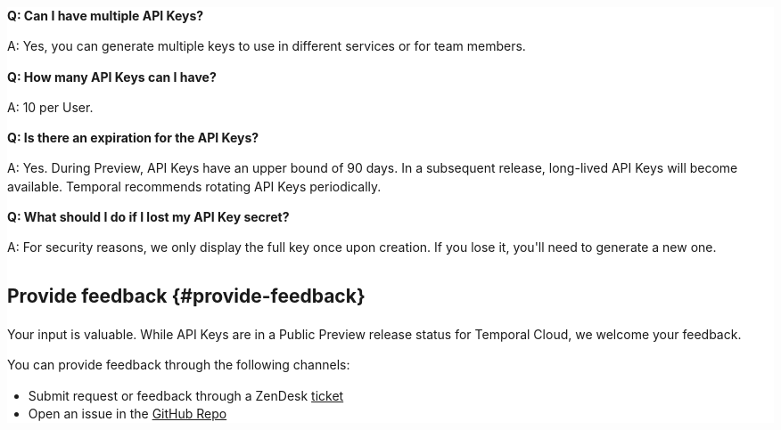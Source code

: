 **Q: Can I have multiple API Keys?**

A: Yes, you can generate multiple keys to use in different services or for team members.

**Q: How many API Keys can I have?**

A: 10 per User.

**Q: Is there an expiration for the API Keys?**

A: Yes. During Preview, API Keys have an upper bound of 90 days. In a subsequent release, long-lived API Keys will become available. Temporal recommends rotating API Keys periodically.

**Q: What should I do if I lost my API Key secret?**

A: For security reasons, we only display the full key once upon creation. If you lose it, you'll need to generate a new one.

## Provide feedback {#provide-feedback}

Your input is valuable.
While API Keys are in a Public Preview release status for Temporal Cloud, we welcome your feedback.

You can provide feedback through the following channels:

- Submit request or feedback through a ZenDesk [ticket](/cloud/support#support-ticket)
- Open an issue in the [GitHub Repo](https://github.com/temporalio/cloud-ops-api)

